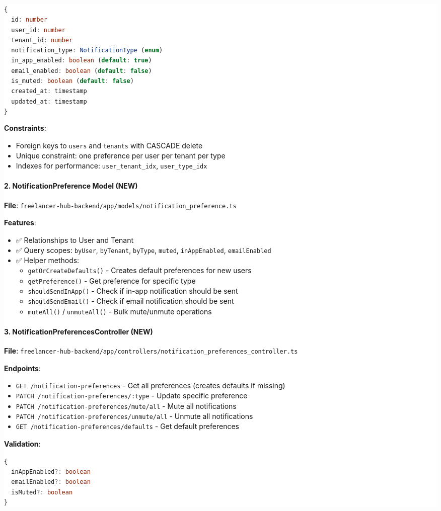```typescript
{
  id: number
  user_id: number
  tenant_id: number
  notification_type: NotificationType (enum)
  in_app_enabled: boolean (default: true)
  email_enabled: boolean (default: false)
  is_muted: boolean (default: false)
  created_at: timestamp
  updated_at: timestamp
}
```

**Constraints**:

- Foreign keys to `users` and `tenants` with CASCADE delete
- Unique constraint: one preference per user per tenant per type
- Indexes for performance: `user_tenant_idx`, `user_type_idx`

#### 2. **NotificationPreference Model** (NEW)

**File**: `freelancer-hub-backend/app/models/notification_preference.ts`

**Features**:

- ✅ Relationships to User and Tenant
- ✅ Query scopes: `byUser`, `byTenant`, `byType`, `muted`, `inAppEnabled`, `emailEnabled`
- ✅ Helper methods:
  - `getOrCreateDefaults()` - Creates default preferences for new users
  - `getPreference()` - Get preference for specific type
  - `shouldSendInApp()` - Check if in-app notification should be sent
  - `shouldSendEmail()` - Check if email notification should be sent
  - `muteAll()` / `unmuteAll()` - Bulk mute/unmute operations

#### 3. **NotificationPreferencesController** (NEW)

**File**: `freelancer-hub-backend/app/controllers/notification_preferences_controller.ts`

**Endpoints**:

- `GET /notification-preferences` - Get all preferences (creates defaults if missing)
- `PATCH /notification-preferences/:type` - Update specific preference
- `PATCH /notification-preferences/mute/all` - Mute all notifications
- `PATCH /notification-preferences/unmute/all` - Unmute all notifications
- `GET /notification-preferences/defaults` - Get default preferences

**Validation**:

```typescript
{
  inAppEnabled?: boolean
  emailEnabled?: boolean
  isMuted?: boolean
}
```
